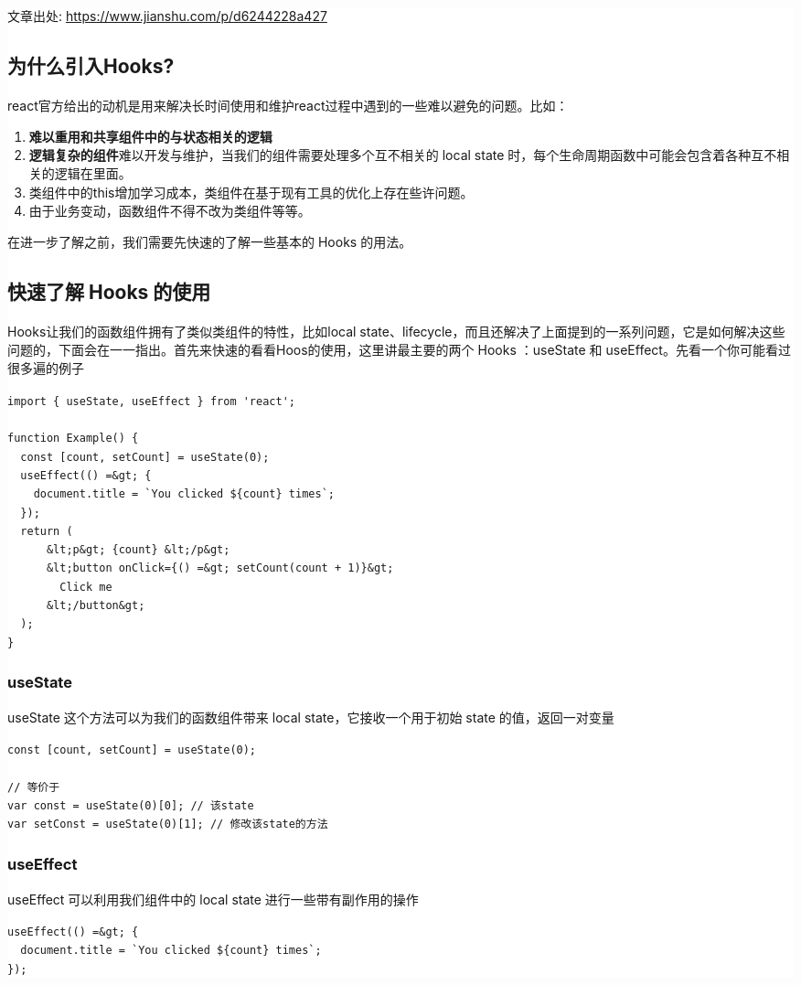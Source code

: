 文章出处: https://www.jianshu.com/p/d6244228a427 

## 为什么引入Hooks?

react官方给出的动机是用来解决长时间使用和维护react过程中遇到的一些难以避免的问题。比如：

1. **难以重用和共享组件中的与状态相关的逻辑**
2. **逻辑复杂的组件**难以开发与维护，当我们的组件需要处理多个互不相关的 local state 时，每个生命周期函数中可能会包含着各种互不相关的逻辑在里面。
3. 类组件中的this增加学习成本，类组件在基于现有工具的优化上存在些许问题。
4. 由于业务变动，函数组件不得不改为类组件等等。

在进一步了解之前，我们需要先快速的了解一些基本的 Hooks 的用法。

## 快速了解 Hooks 的使用

Hooks让我们的函数组件拥有了类似类组件的特性，比如local state、lifecycle，而且还解决了上面提到的一系列问题，它是如何解决这些问题的，下面会在一一指出。首先来快速的看看Hoos的使用，这里讲最主要的两个 Hooks ：useState 和 useEffect。先看一个你可能看过很多遍的例子

```
import { useState, useEffect } from 'react';

function Example() {
  const [count, setCount] = useState(0);
  useEffect(() =&gt; {
    document.title = `You clicked ${count} times`;
  });
  return (
      &lt;p&gt; {count} &lt;/p&gt;
      &lt;button onClick={() =&gt; setCount(count + 1)}&gt;
        Click me
      &lt;/button&gt;
  );
}
```

### useState

useState 这个方法可以为我们的函数组件带来 local state，它接收一个用于初始 state 的值，返回一对变量

```
const [count, setCount] = useState(0);

// 等价于
var const = useState(0)[0]; // 该state
var setConst = useState(0)[1]; // 修改该state的方法
```

### useEffect

useEffect 可以利用我们组件中的 local state 进行一些带有副作用的操作

```
useEffect(() =&gt; {
  document.title = `You clicked ${count} times`;
});
```
